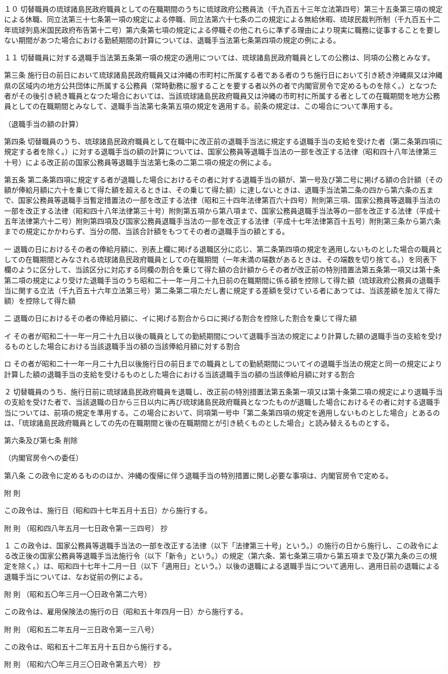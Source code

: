１０ 切替職員の琉球諸島民政府職員としての在職期間のうちに琉球政府公務員法（千九百五十三年立法第四号）第三十五条第三項の規定による休職、同立法第三十七条第一項の規定による停職、同立法第六十七条の二の規定による無給休暇、琉球民裁判所制（千九百五十二年琉球列島米国民政府布告第十二号）第六条第七項の規定による停職その他これらに準ずる理由により現実に職務に従事することを要しない期間があつた場合における勤続期間の計算については、退職手当法第七条第四項の規定の例による。

１１ 切替職員に対する退職手当法第五条第一項の規定の適用については、琉球諸島民政府職員としての公務は、同項の公務とみなす。

第三条 施行日の前日において琉球諸島民政府職員又は沖縄の市町村に所属する者である者のうち施行日において引き続き沖縄県又は沖縄県の区域内の地方公共団体に所属する公務員（常時勤務に服することを要する者以外の者で内閣官房令で定めるものを除く。）となつた者がその後引き続き職員となつた場合においては、当該琉球諸島民政府職員又は沖縄の市町村に所属する者としての在職期間を地方公務員としての在職期間とみなして、退職手当法第七条第五項の規定を適用する。前条の規定は、この場合について準用する。

（退職手当の額の計算）

第四条 切替職員のうち、琉球諸島民政府職員として在職中に改正前の退職手当法に規定する退職手当の支給を受けた者（第二条第四項に規定する者を除く。）に対する退職手当の額の計算については、国家公務員等退職手当法の一部を改正する法律（昭和四十八年法律第三十号）による改正前の国家公務員等退職手当法第七条の二第二項の規定の例による。

第五条 第二条第四項に規定する者が退職した場合におけるその者に対する退職手当の額が、第一号及び第二号に掲げる額の合計額（その額が俸給月額に六十を乗じて得た額を超えるときは、その乗じて得た額）に達しないときは、退職手当法第二条の四から第六条の五まで、国家公務員等退職手当暫定措置法の一部を改正する法律（昭和三十四年法律第百六十四号）附則第三項、国家公務員等退職手当法の一部を改正する法律（昭和四十八年法律第三十号）附則第五項から第八項まで、国家公務員退職手当法等の一部を改正する法律（平成十五年法律第六十二号）附則第四項及び国家公務員退職手当法の一部を改正する法律（平成十七年法律第百十五号）附則第三条から第六条までの規定にかかわらず、当分の間、当該合計額をもつてその者の退職手当の額とする。

一 退職の日におけるその者の俸給月額に、別表上欄に掲げる退職区分に応じ、第二条第四項の規定を適用しないものとした場合の職員としての在職期間とみなされる琉球諸島民政府職員としての在職期間（一年未満の端数があるときは、その端数を切り捨てる。）を同表下欄のように区分して、当該区分に対応する同欄の割合を乗じて得た額の合計額からその者が改正前の特別措置法第五条第一項又は第十条第二項の規定により受けた退職手当のうち昭和二十一年一月二十九日前の在職期間に係る額を控除して得た額（琉球政府公務員の退職手当に関する立法（千九百五十六年立法第三号）第二条第二項ただし書に規定する差額を受けている者にあつては、当該差額を加えて得た額）を控除して得た額

二 退職の日におけるその者の俸給月額に、イに掲げる割合からロに掲げる割合を控除した割合を乗じて得た額

イ その者が昭和二十一年一月二十九日以後の職員としての勤続期間について退職手当法の規定により計算した額の退職手当の支給を受けるものとした場合における当該退職手当の額の当該俸給月額に対する割合

ロ その者が昭和二十一年一月二十九日以後施行日の前日までの職員としての勤続期間についてイの退職手当法の規定と同一の規定により計算した額の退職手当の支給を受けるものとした場合における当該退職手当の額の当該俸給月額に対する割合

２ 切替職員のうち、施行日前に琉球諸島民政府職員を退職し、改正前の特別措置法第五条第一項又は第十条第二項の規定により退職手当の支給を受けた者で、当該退職の日から三日以内に再び琉球諸島民政府職員となつたものが退職した場合におけるその者に対する退職手当については、前項の規定を準用する。この場合において、同項第一号中「第二条第四項の規定を適用しないものとした場合」とあるのは、「琉球諸島民政府職員としての先の在職期間と後の在職期間とが引き続くものとした場合」と読み替えるものとする。

第六条及び第七条 削除

（内閣官房令への委任）

第八条 この政令に定めるもののほか、沖縄の復帰に伴う退職手当の特別措置に関し必要な事項は、内閣官房令で定める。

附 則

この政令は、施行日（昭和四十七年五月十五日）から施行する。

附 則 （昭和四八年五月一七日政令第一三四号） 抄

１ この政令は、国家公務員等退職手当法の一部を改正する法律（以下「法律第三十号」という。）の施行の日から施行し、この政令による改正後の国家公務員等退職手当法施行令（以下「新令」という。）の規定（第六条、第七条第三項から第五項まで及び第九条の三の規定を除く。）は、昭和四十七年十二月一日（以下「適用日」という。）以後の退職による退職手当について適用し、適用日前の退職による退職手当については、なお従前の例による。

附 則 （昭和五〇年三月一〇日政令第二六号）

この政令は、雇用保険法の施行の日（昭和五十年四月一日）から施行する。

附 則 （昭和五二年五月一三日政令第一三八号）

この政令は、昭和五十二年五月十五日から施行する。

附 則 （昭和六〇年三月三〇日政令第五六号） 抄
